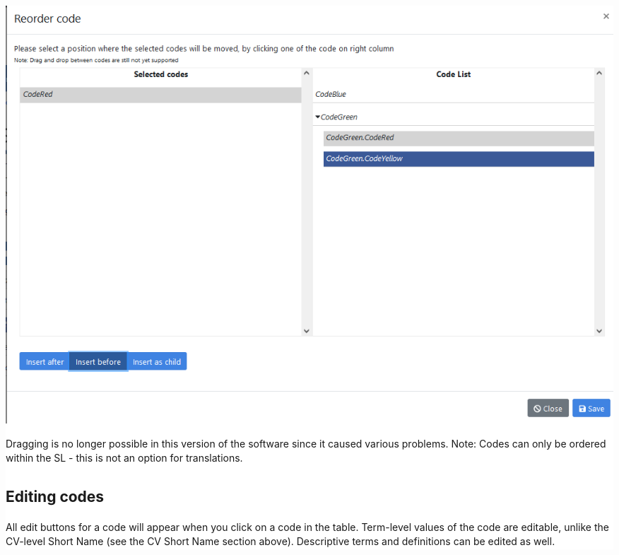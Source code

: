 ![Image 7](images/image7.png "Image 7")

Dragging is no longer possible in this
version of the software since it caused various problems. Note: Codes
can only be ordered within the SL - this is not an option for
translations.

## Editing codes

All edit buttons for a code will appear when you click on a code in
the table. Term-level values of the code are editable, unlike the
CV-level Short Name (see the CV Short Name section above).
Descriptive terms and definitions can be edited as well.
